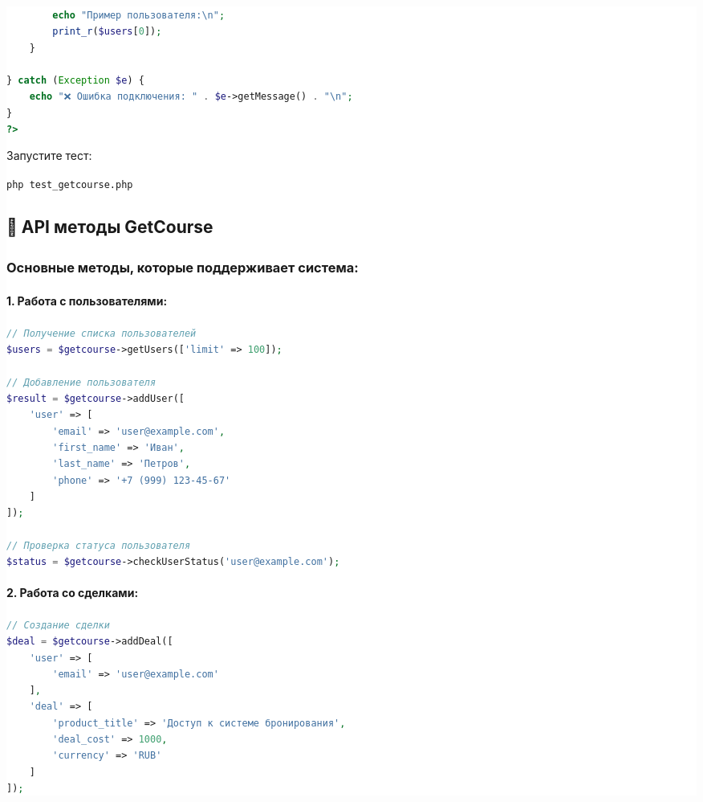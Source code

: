 ```php
        echo "Пример пользователя:\n";
        print_r($users[0]);
    }
    
} catch (Exception $e) {
    echo "❌ Ошибка подключения: " . $e->getMessage() . "\n";
}
?>
```

Запустите тест:
```bash
php test_getcourse.php
```

## 🔌 API методы GetCourse

### Основные методы, которые поддерживает система:

#### 1. **Работа с пользователями:**
```php
// Получение списка пользователей
$users = $getcourse->getUsers(['limit' => 100]);

// Добавление пользователя
$result = $getcourse->addUser([
    'user' => [
        'email' => 'user@example.com',
        'first_name' => 'Иван',
        'last_name' => 'Петров',
        'phone' => '+7 (999) 123-45-67'
    ]
]);

// Проверка статуса пользователя
$status = $getcourse->checkUserStatus('user@example.com');
```

#### 2. **Работа со сделками:**
```php
// Создание сделки
$deal = $getcourse->addDeal([
    'user' => [
        'email' => 'user@example.com'
    ],
    'deal' => [
        'product_title' => 'Доступ к системе бронирования',
        'deal_cost' => 1000,
        'currency' => 'RUB'
    ]
]);
```
